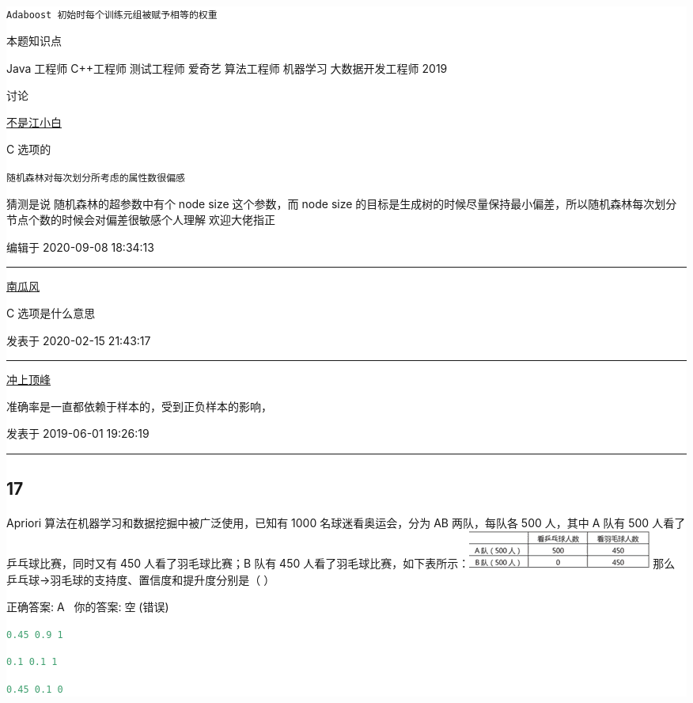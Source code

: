 ```cpp
Adaboost 初始时每个训练元组被赋予相等的权重
```

本题知识点

Java 工程师 C++工程师 测试工程师 爱奇艺 算法工程师 机器学习 大数据开发工程师 2019

讨论

[不是江小白](https://www.nowcoder.com/profile/550965516)

C 选项的

```cpp
随机森林对每次划分所考虑的属性数很偏感

```

猜测是说 随机森林的超参数中有个 node size 这个参数，而 node size 的目标是生成树的时候尽量保持最小偏差，所以随机森林每次划分节点个数的时候会对偏差很敏感个人理解 欢迎大佬指正

编辑于 2020-09-08 18:34:13

* * *

[南瓜风](https://www.nowcoder.com/profile/911953959)

C 选项是什么意思

发表于 2020-02-15 21:43:17

* * *

[冲上顶峰](https://www.nowcoder.com/profile/189892324)

准确率是一直都依赖于样本的，受到正负样本的影响，

发表于 2019-06-01 19:26:19

* * *

## 17

Apriori 算法在机器学习和数据挖掘中被广泛使用，已知有 1000 名球迷看奥运会，分为 AB 两队，每队各 500 人，其中 A 队有 500 人看了乒乓球比赛，同时又有 450 人看了羽毛球比赛；B 队有 450 人看了羽毛球比赛，如下表所示：![](img/65205782e175caaae869bba3c835eb25.png)
那么 乒乓球→羽毛球的支持度、置信度和提升度分别是（ ）

正确答案: A   你的答案: 空 (错误)

```cpp
0.45 0.9 1
```

```cpp
0.1 0.1 1
```

```cpp
0.45 0.1 0
```
